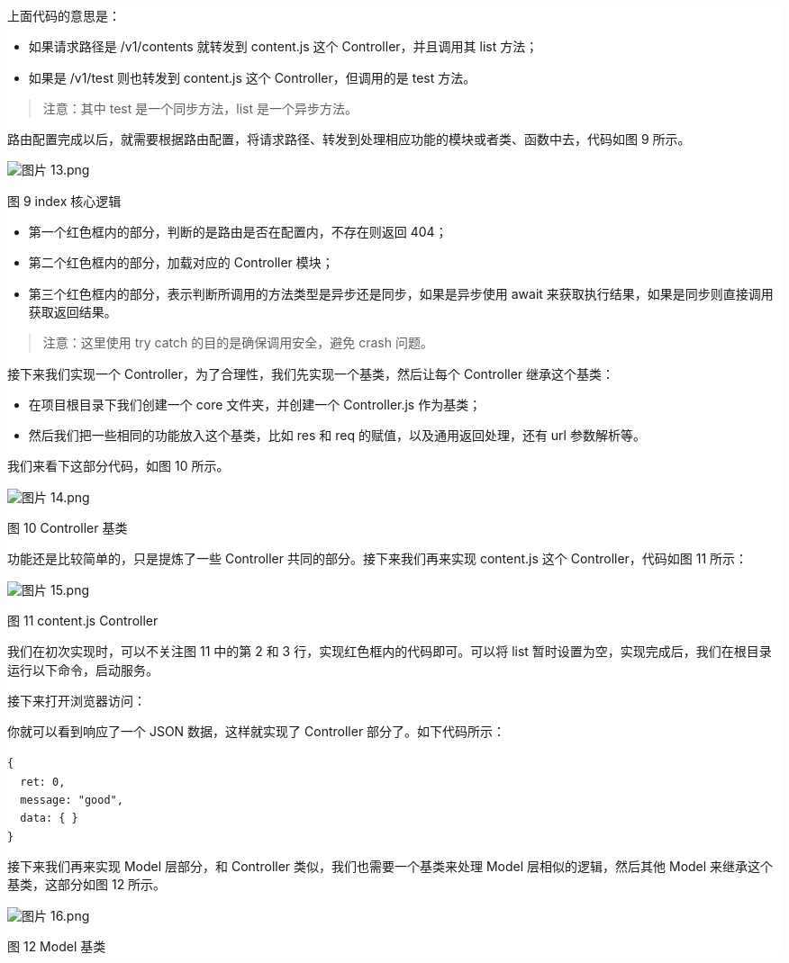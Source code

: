 上面代码的意思是：

-   如果请求路径是 /v1/contents 就转发到 content.js 这个 Controller，并且调用其 list 方法；
    
-   如果是 /v1/test 则也转发到 content.js 这个 Controller，但调用的是 test 方法。
    

> 注意：其中 test 是一个同步方法，list 是一个异步方法。

路由配置完成以后，就需要根据路由配置，将请求路径、转发到处理相应功能的模块或者类、函数中去，代码如图 9 所示。

![图片 13.png](https://s0.lgstatic.com/i/image6/M01/17/0D/Cgp9HWBHMtiAAs7YAAJNxih_ssE949.png)

图 9 index 核心逻辑

-   第一个红色框内的部分，判断的是路由是否在配置内，不存在则返回 404；
    
-   第二个红色框内的部分，加载对应的 Controller 模块；
    
-   第三个红色框内的部分，表示判断所调用的方法类型是异步还是同步，如果是异步使用 await 来获取执行结果，如果是同步则直接调用获取返回结果。
    

> 注意：这里使用 try catch 的目的是确保调用安全，避免 crash 问题。

接下来我们实现一个 Controller，为了合理性，我们先实现一个基类，然后让每个 Controller 继承这个基类：

-   在项目根目录下我们创建一个 core 文件夹，并创建一个 Controller.js 作为基类；
    
-   然后我们把一些相同的功能放入这个基类，比如 res 和 req 的赋值，以及通用返回处理，还有 url 参数解析等。
    

我们来看下这部分代码，如图 10 所示。

![图片 14.png](https://s0.lgstatic.com/i/image6/M01/17/0B/CioPOWBHMxSAAxc8AAF_MvEbU10031.png)

图 10 Controller 基类

功能还是比较简单的，只是提炼了一些 Controller 共同的部分。接下来我们再来实现 content.js 这个 Controller，代码如图 11 所示：

![图片 15.png](https://s0.lgstatic.com/i/image6/M01/17/0E/Cgp9HWBHMwaAMQK8AAD-onTOdVQ611.png)

图 11 content.js Controller

我们在初次实现时，可以不关注图 11 中的第 2 和 3 行，实现红色框内的代码即可。可以将 list 暂时设置为空，实现完成后，我们在根目录运行以下命令，启动服务。

接下来打开浏览器访问：

你就可以看到响应了一个 JSON 数据，这样就实现了 Controller 部分了。如下代码所示：

```
{
  ret: 0,
  message: "good",
  data: { }
}
```

接下来我们再来实现 Model 层部分，和 Controller 类似，我们也需要一个基类来处理 Model 层相似的逻辑，然后其他 Model 来继承这个基类，这部分如图 12 所示。

![图片 16.png](https://s0.lgstatic.com/i/image6/M00/17/0B/CioPOWBHMx2AHsKzAAEYhjLBhO4974.png)

图 12 Model 基类
